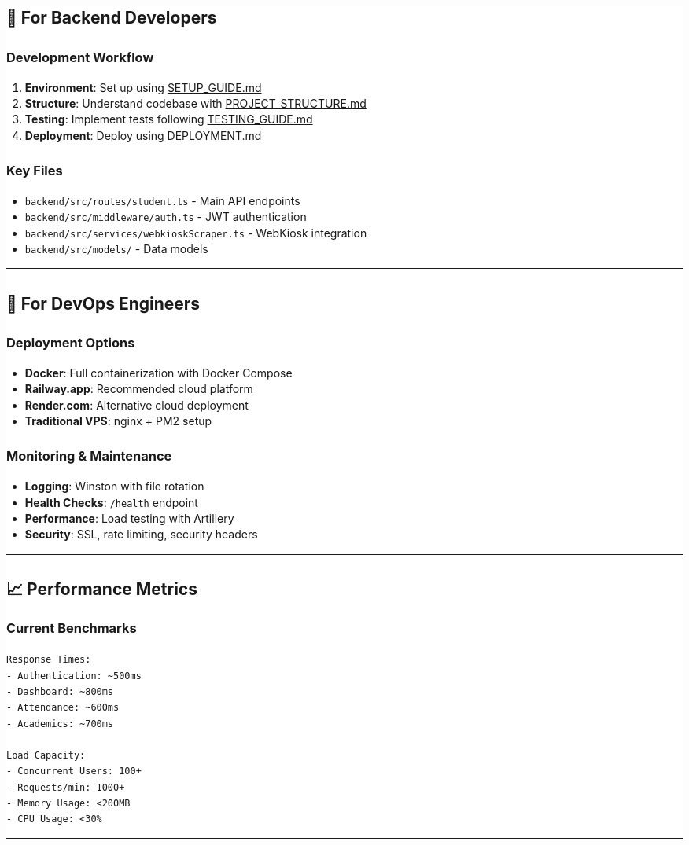 
## 🔧 **For Backend Developers**

### **Development Workflow**
1. **Environment**: Set up using [SETUP_GUIDE.md](SETUP_GUIDE.md)
2. **Structure**: Understand codebase with [PROJECT_STRUCTURE.md](PROJECT_STRUCTURE.md)
3. **Testing**: Implement tests following [TESTING_GUIDE.md](TESTING_GUIDE.md)
4. **Deployment**: Deploy using [DEPLOYMENT.md](DEPLOYMENT.md)

### **Key Files**
- `backend/src/routes/student.ts` - Main API endpoints
- `backend/src/middleware/auth.ts` - JWT authentication
- `backend/src/services/webkioskScraper.ts` - WebKiosk integration
- `backend/src/models/` - Data models

---

## 🚀 **For DevOps Engineers**

### **Deployment Options**
- **Docker**: Full containerization with Docker Compose
- **Railway.app**: Recommended cloud platform
- **Render.com**: Alternative cloud deployment
- **Traditional VPS**: nginx + PM2 setup

### **Monitoring & Maintenance**
- **Logging**: Winston with file rotation
- **Health Checks**: `/health` endpoint
- **Performance**: Load testing with Artillery
- **Security**: SSL, rate limiting, security headers

---

## 📈 **Performance Metrics**

### **Current Benchmarks**
```
Response Times:
- Authentication: ~500ms
- Dashboard: ~800ms
- Attendance: ~600ms
- Academics: ~700ms

Load Capacity:
- Concurrent Users: 100+
- Requests/min: 1000+
- Memory Usage: <200MB
- CPU Usage: <30%
```

---